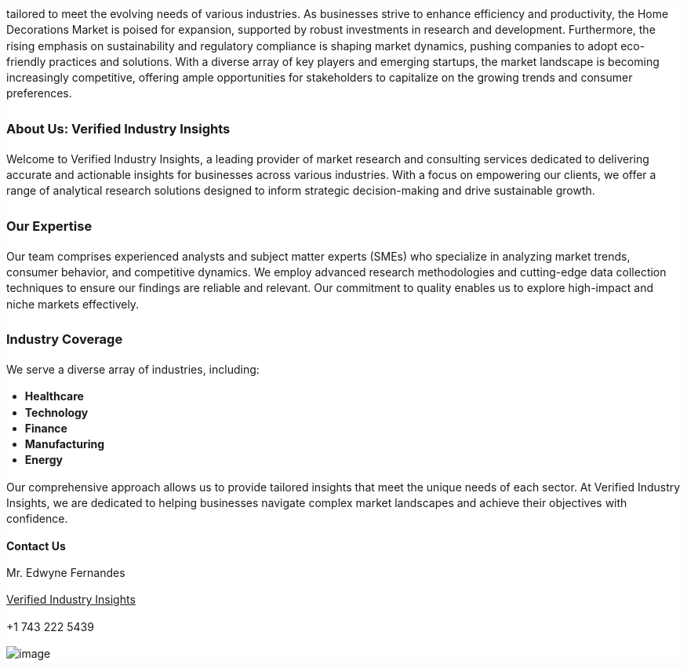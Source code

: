 tailored to meet the evolving needs of various industries. As businesses strive to enhance efficiency and productivity, the Home Decorations Market is poised for expansion, supported by robust investments in research and development. Furthermore, the rising emphasis on sustainability and regulatory compliance is shaping market dynamics, pushing companies to adopt eco-friendly practices and solutions. With a diverse array of key players and emerging startups, the market landscape is becoming increasingly competitive, offering ample opportunities for stakeholders to capitalize on the growing trends and consumer preferences.</p><h3>About Us: Verified Industry Insights</h3><p>Welcome to Verified Industry Insights, a leading provider of market research and consulting services dedicated to delivering accurate and actionable insights for businesses across various industries. With a focus on empowering our clients, we offer a range of analytical research solutions designed to inform strategic decision-making and drive sustainable growth.</p><h3>Our Expertise</h3><p>Our team comprises experienced analysts and subject matter experts (SMEs) who specialize in analyzing market trends, consumer behavior, and competitive dynamics. We employ advanced research methodologies and cutting-edge data collection techniques to ensure our findings are reliable and relevant. Our commitment to quality enables us to explore high-impact and niche markets effectively.</p><h3>Industry Coverage</h3><p>We serve a diverse array of industries, including:</p><ul><li><strong>Healthcare</strong></li><li><strong>Technology</strong></li><li><strong>Finance</strong></li><li><strong>Manufacturing</strong></li><li><strong>Energy</strong></li></ul><p>Our comprehensive approach allows us to provide tailored insights that meet the unique needs of each sector. At Verified Industry Insights, we are dedicated to helping businesses navigate complex market landscapes and achieve their objectives with confidence.</p><p><strong>Contact Us</strong></p><p>Mr. Edwyne Fernandes</p><p><a href="https://www.verifiedindustryinsights.com/">Verified Industry Insights</a></p><p>+1 743 222 5439</p>
![image](https://github.com/user-attachments/assets/c14e1a1f-a667-4c33-bd5d-edc41dcb32f9)
